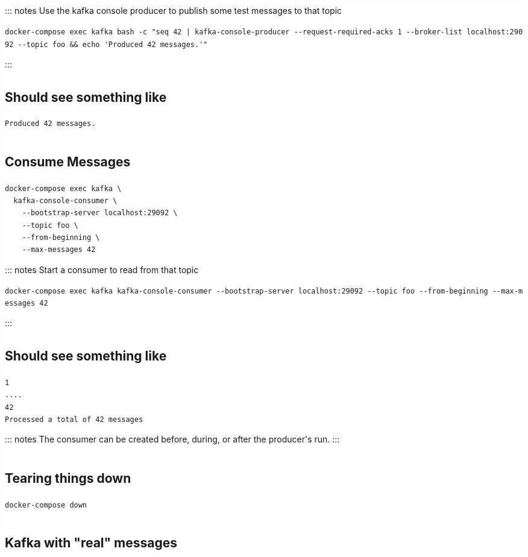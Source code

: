 ::: notes
Use the kafka console producer to publish some test messages to that topic

```
docker-compose exec kafka bash -c "seq 42 | kafka-console-producer --request-required-acks 1 --broker-list localhost:29092 --topic foo && echo 'Produced 42 messages.'"
```
:::

## Should see something like

    Produced 42 messages.


#
## Consume Messages

```
docker-compose exec kafka \
  kafka-console-consumer \
    --bootstrap-server localhost:29092 \
    --topic foo \
    --from-beginning \
    --max-messages 42
```

::: notes
Start a consumer to read from that topic

```
docker-compose exec kafka kafka-console-consumer --bootstrap-server localhost:29092 --topic foo --from-beginning --max-messages 42
```
:::

## Should see something like

    1
    ....
    42
    Processed a total of 42 messages

::: notes
The consumer can be created before, during, or after the producer's run.
::: 

#
## Tearing things down

    docker-compose down

#
## Kafka with "real" messages
